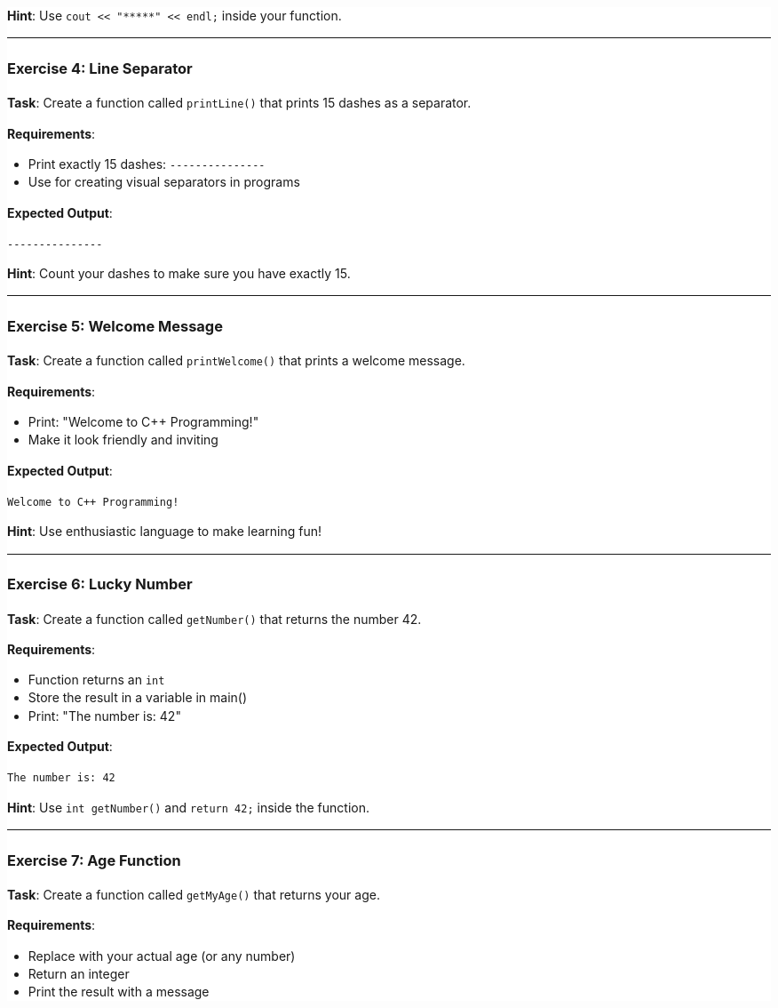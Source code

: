 **Hint**: Use `cout << "*****" << endl;` inside your function.

---

### **Exercise 4: Line Separator**
**Task**: Create a function called `printLine()` that prints 15 dashes as a separator.

**Requirements**:
- Print exactly 15 dashes: `---------------`
- Use for creating visual separators in programs

**Expected Output**:
```
---------------
```

**Hint**: Count your dashes to make sure you have exactly 15.

---

### **Exercise 5: Welcome Message**
**Task**: Create a function called `printWelcome()` that prints a welcome message.

**Requirements**:
- Print: "Welcome to C++ Programming!"
- Make it look friendly and inviting

**Expected Output**:
```
Welcome to C++ Programming!
```

**Hint**: Use enthusiastic language to make learning fun!

---

### **Exercise 6: Lucky Number**
**Task**: Create a function called `getNumber()` that returns the number 42.

**Requirements**:
- Function returns an `int`
- Store the result in a variable in main()
- Print: "The number is: 42"

**Expected Output**:
```
The number is: 42
```

**Hint**: Use `int getNumber()` and `return 42;` inside the function.

---

### **Exercise 7: Age Function**
**Task**: Create a function called `getMyAge()` that returns your age.

**Requirements**:
- Replace with your actual age (or any number)
- Return an integer
- Print the result with a message
